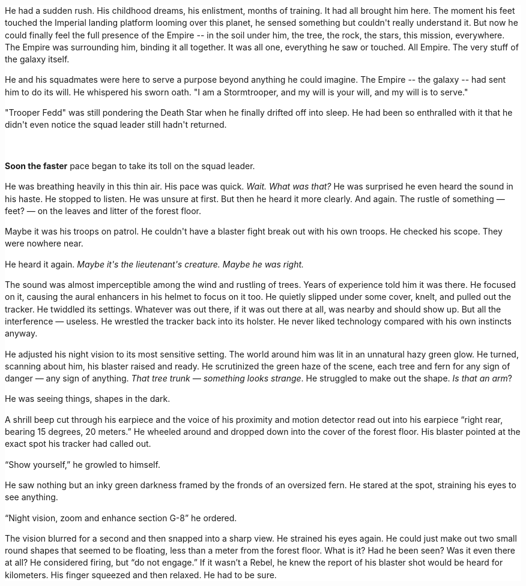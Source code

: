He had a sudden rush. His childhood dreams, his enlistment, months of training. It had all brought him here. The moment his feet touched the Imperial landing platform looming over this planet, he sensed something but couldn't really understand it. But now he could finally feel the full presence of the Empire -- in the soil under him, the tree, the rock, the stars, this mission, everywhere. The Empire was surrounding him, binding it all together. It was all one, everything he saw or touched. All Empire. The very stuff of the galaxy itself. 

He and his squadmates were here to serve a purpose beyond anything he could imagine. The Empire -- the galaxy -- had sent him to do its will. He whispered his sworn oath. "I am a Stormtrooper, and my will is your will, and my will is to serve."  

"Trooper Fedd" was still pondering the Death Star when he finally drifted off into sleep. He had been so enthralled with it that he didn't even notice the squad leader still hadn't returned.

<p>&nbsp;</p>

**Soon the faster** pace began to take its toll on the squad leader. 

He was breathing heavily in this thin air. His pace was quick. *Wait. What was that?* He was surprised he even heard the sound in his haste. He stopped to listen. He was unsure at first. But then he heard it more clearly. And again. The rustle of something — feet? — on the leaves and litter of the forest floor.

Maybe it was his troops on patrol. He couldn't have a blaster fight break out with his own troops. He checked his scope. They were nowhere near. 

He heard it again. *Maybe it's the lieutenant's creature. Maybe he was right.*

The sound was almost imperceptible among the wind and rustling of trees. Years of experience told him it was there. He focused on it, causing the aural enhancers in his helmet to focus on it too. He quietly slipped under some cover, knelt, and pulled out the tracker. He twiddled its settings. Whatever was out there, if it was out there at all, was nearby and should show up. But all the interference  — useless.  He wrestled the tracker back into its holster. He never liked technology compared with his own instincts anyway.

He adjusted his night vision to its most sensitive setting. The world around him was lit in an unnatural hazy green glow. He turned, scanning about him, his blaster raised and ready. He scrutinized the green haze of the scene, each tree and fern for any sign of danger — any sign of anything. _That tree trunk — something looks strange_. He struggled to make out the shape. _Is that an arm_?

He was seeing things, shapes in the dark.

A shrill beep cut through his earpiece and the voice of his proximity and motion detector read out into his earpiece “right rear, bearing 15 degrees, 20 meters.” He wheeled around and dropped down into the cover of the forest floor. His blaster pointed at the exact spot his tracker had called out.

“Show yourself,” he growled to himself.

He saw nothing but an inky green darkness framed by the fronds of an oversized fern. He stared at the spot, straining his eyes to see anything.

“Night vision, zoom and enhance section G-8” he ordered.

The vision blurred for a second and then snapped into a sharp view. He strained his eyes again. He could just make out two small round shapes that seemed to be floating, less than a meter from the forest floor. What is it? Had he been seen? Was it even there at all? He considered firing, but “do not engage.” If it wasn’t a Rebel, he knew the report of his blaster shot would be heard for kilometers. His finger squeezed and then relaxed. He had to be sure.
